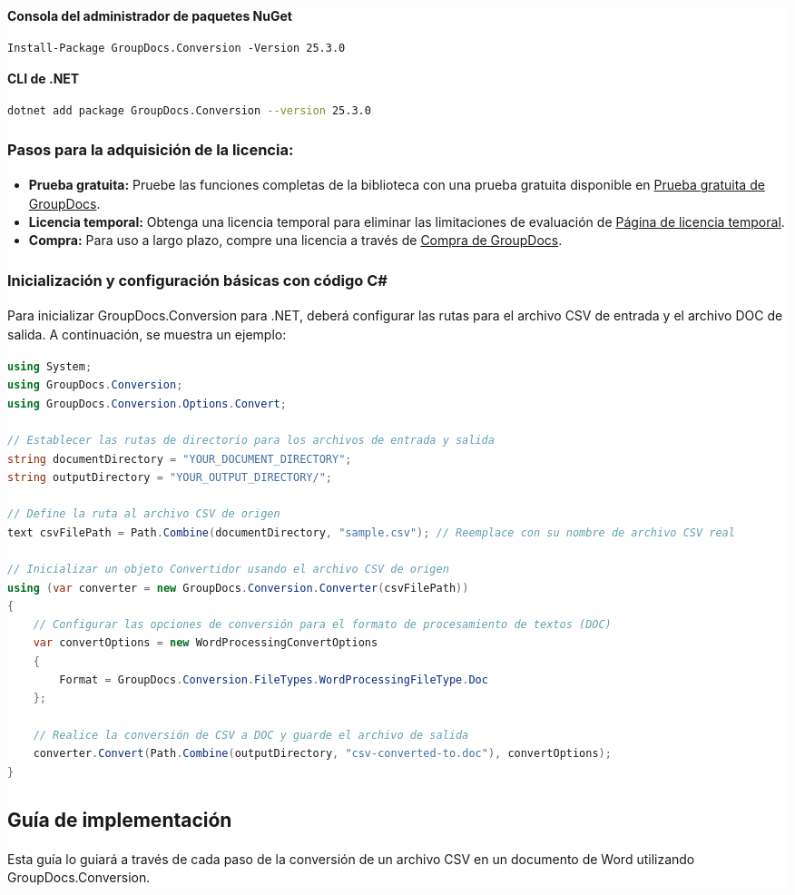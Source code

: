 **Consola del administrador de paquetes NuGet**
```shell
Install-Package GroupDocs.Conversion -Version 25.3.0
```

**CLI de .NET**
```bash
dotnet add package GroupDocs.Conversion --version 25.3.0
```

### Pasos para la adquisición de la licencia:
- **Prueba gratuita:** Pruebe las funciones completas de la biblioteca con una prueba gratuita disponible en [Prueba gratuita de GroupDocs](https://releases.groupdocs.com/conversion/net/).
- **Licencia temporal:** Obtenga una licencia temporal para eliminar las limitaciones de evaluación de [Página de licencia temporal](https://purchase.groupdocs.com/temporary-license/).
- **Compra:** Para uso a largo plazo, compre una licencia a través de [Compra de GroupDocs](https://purchase.groupdocs.com/buy).

### Inicialización y configuración básicas con código C#
Para inicializar GroupDocs.Conversion para .NET, deberá configurar las rutas para el archivo CSV de entrada y el archivo DOC de salida. A continuación, se muestra un ejemplo:

```csharp
using System;
using GroupDocs.Conversion;
using GroupDocs.Conversion.Options.Convert;

// Establecer las rutas de directorio para los archivos de entrada y salida
string documentDirectory = "YOUR_DOCUMENT_DIRECTORY";
string outputDirectory = "YOUR_OUTPUT_DIRECTORY/";

// Define la ruta al archivo CSV de origen
text csvFilePath = Path.Combine(documentDirectory, "sample.csv"); // Reemplace con su nombre de archivo CSV real

// Inicializar un objeto Convertidor usando el archivo CSV de origen
using (var converter = new GroupDocs.Conversion.Converter(csvFilePath))
{
    // Configurar las opciones de conversión para el formato de procesamiento de textos (DOC)
    var convertOptions = new WordProcessingConvertOptions
    {
        Format = GroupDocs.Conversion.FileTypes.WordProcessingFileType.Doc
    };

    // Realice la conversión de CSV a DOC y guarde el archivo de salida
    converter.Convert(Path.Combine(outputDirectory, "csv-converted-to.doc"), convertOptions);
}
```

## Guía de implementación

Esta guía lo guiará a través de cada paso de la conversión de un archivo CSV en un documento de Word utilizando GroupDocs.Conversion.
